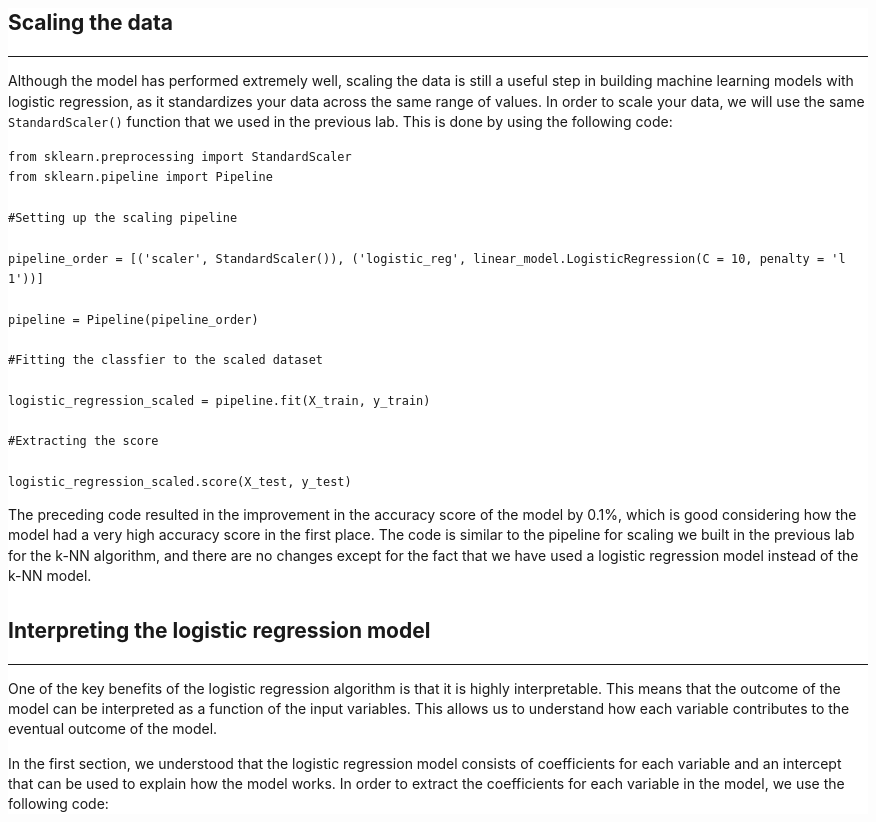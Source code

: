 

Scaling the data
----------------

* * * * *

Although the model has performed extremely well, scaling the data is
still a useful step in building machine learning models with logistic
regression, as it standardizes your data across the same range of
values. In order to scale your data, we will use the same
`StandardScaler()` function that we used in the previous
lab. This is done by using the following code: 

```
from sklearn.preprocessing import StandardScaler
from sklearn.pipeline import Pipeline

#Setting up the scaling pipeline 

pipeline_order = [('scaler', StandardScaler()), ('logistic_reg', linear_model.LogisticRegression(C = 10, penalty = 'l1'))]

pipeline = Pipeline(pipeline_order)

#Fitting the classfier to the scaled dataset 

logistic_regression_scaled = pipeline.fit(X_train, y_train)

#Extracting the score 

logistic_regression_scaled.score(X_test, y_test)
```

The preceding code resulted in the improvement in the accuracy score of
the model by 0.1%, which is good considering how the model had a very
high accuracy score in the first place. The code is similar to the
pipeline for scaling we built in the previous lab for the k-NN
algorithm, and there are no changes except for the fact that we have
used a logistic regression model instead of the k-NN model. 



Interpreting the logistic regression model
------------------------------------------

* * * * *

One of the key benefits of the logistic regression algorithm is that it
is highly interpretable. This means that the outcome of the model can be
interpreted as a function of the input variables. This allows us to
understand how each variable contributes to the eventual outcome of the
model. 

In the first section, we understood that the logistic regression model
consists of coefficients for each variable and an intercept that can be
used to explain how the model works. In order to extract the
coefficients for each variable in the model, we use the following code: 

